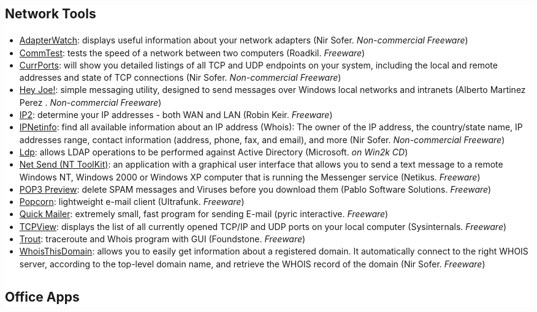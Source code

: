Network Tools
-------------

-   [AdapterWatch](http://www.nirsoft.net/utils/awatch.html): displays
    useful information about your network adapters (Nir Sofer.
    *Non-commercial Freeware*)
-   [CommTest](http://www.roadkil.net/): tests the speed of a network
    between two computers (Roadkil. *Freeware*)
-   [CurrPorts](http://www.nirsoft.net/utils/cports.html): will show you
    detailed listings of all TCP and UDP endpoints on your system,
    including the local and remote addresses and state of TCP
    connections (Nir Sofer. *Non-commercial Freeware*)
-   [Hey Joe!](http://www.ampsoft.net/utilities/HeyJoe.php): simple
    messaging utility, designed to send messages over Windows local
    networks and intranets (Alberto Martinez Perez . *Non-commercial
    Freeware*)
-   [IP2](http://keir.net/ip2.html): determine your IP addresses - both
    WAN and LAN (Robin Keir. *Freeware*)
-   [IPNetinfo](http://www.nirsoft.net/utils/ipnetinfo.html): find all
    available information about an IP address (Whois): The owner of the
    IP address, the country/state name, IP addresses range, contact
    information (address, phone, fax, and email), and more (Nir Sofer.
    *Non-commercial Freeware*)
-   [Ldp](http://www.microsoft.com/windows2000/downloads/servicepacks/SP4/supporttools.asp):
    allows LDAP operations to be performed against Active Directory
    (Microsoft. *on Win2k CD*)
-   [Net Send (NT
    ToolKit)](http://www.netikus.net/products_nttoolkit.html): an
    application with a graphical user interface that allows you to send
    a text message to a remote Windows NT, Windows 2000 or Windows XP
    computer that is running the Messenger service (Netikus. *Freeware*)
-   [POP3
    Preview](http://www.pablosoftwaresolutions.com/html/pop3_preview.html):
    delete SPAM messages and Viruses before you download them (Pablo
    Software Solutions. *Freeware*)
-   [Popcorn](http://www.ultrafunk.com/products/popcorn/): lightweight
    e-mail client (Ultrafunk. *Freeware*)
-   [Quick Mailer](http://pyric.org/qm/): extremely small, fast program
    for sending E-mail (pyric interactive. *Freeware*)
-   [TCPView](http://www.sysinternals.com/ntw2k/source/tcpview.shtml):
    displays the list of all currently opened TCP/IP and UDP ports on
    your local computer (Sysinternals. *Freeware*)
-   [Trout](http://www.foundstone.com/resources/proddesc/trout.htm):
    traceroute and Whois program with GUI (Foundstone. *Freeware*)
-   [WhoisThisDomain](http://www.nirsoft.net/utils/whois_this_domain.html):
    allows you to easily get information about a registered domain. It
    automatically connect to the right WHOIS server, according to the
    top-level domain name, and retrieve the WHOIS record of the domain
    (Nir Sofer. *Freeware*)

Office Apps
-----------
